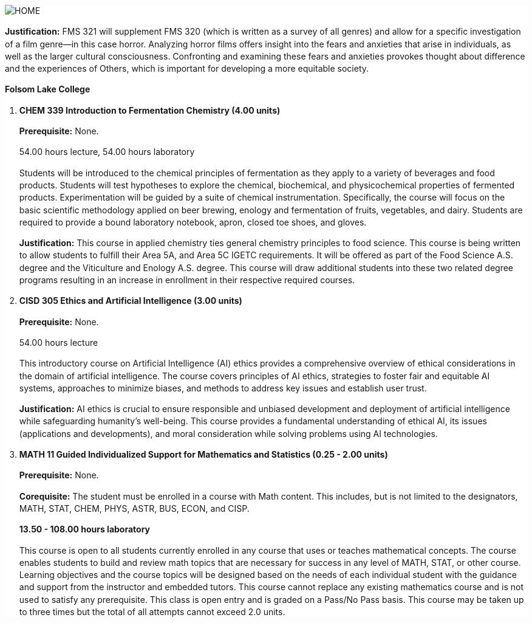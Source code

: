 ![HOME](https://via.placeholder.com/150)

**Justification:** FMS 321 will supplement FMS 320 (which is written as a survey of all genres) and allow for a specific investigation of a film genre—in this case horror. Analyzing horror films offers insight into the fears and anxieties that arise in individuals, as well as the larger cultural consciousness. Confronting and examining these fears and anxieties provokes thought about difference and the experiences of Others, which is important for developing a more equitable society.

**Folsom Lake College**

1. **CHEM 339 Introduction to Fermentation Chemistry (4.00 units)**

   **Prerequisite:** None.

   54.00 hours lecture, 54.00 hours laboratory

   Students will be introduced to the chemical principles of fermentation as they apply to a variety of beverages and food products. Students will test hypotheses to explore the chemical, biochemical, and physicochemical properties of fermented products. Experimentation will be guided by a suite of chemical instrumentation. Specifically, the course will focus on the basic scientific methodology applied on beer brewing, enology and fermentation of fruits, vegetables, and dairy. Students are required to provide a bound laboratory notebook, apron, closed toe shoes, and gloves.

   **Justification:** This course in applied chemistry ties general chemistry principles to food science. This course is being written to allow students to fulfill their Area 5A, and Area 5C IGETC requirements. It will be offered as part of the Food Science A.S. degree and the Viticulture and Enology A.S. degree. This course will draw additional students into these two related degree programs resulting in an increase in enrollment in their respective required courses.

2. **CISD 305 Ethics and Artificial Intelligence (3.00 units)**

   **Prerequisite:** None.

   54.00 hours lecture

   This introductory course on Artificial Intelligence (AI) ethics provides a comprehensive overview of ethical considerations in the domain of artificial intelligence. The course covers principles of AI ethics, strategies to foster fair and equitable AI systems, approaches to minimize biases, and methods to address key issues and establish user trust.

   **Justification:** AI ethics is crucial to ensure responsible and unbiased development and deployment of artificial intelligence while safeguarding humanity’s well-being. This course provides a fundamental understanding of ethical AI, its issues (applications and developments), and moral consideration while solving problems using AI technologies.

3. **MATH 11 Guided Individualized Support for Mathematics and Statistics (0.25 - 2.00 units)**

   **Prerequisite:** None.

   **Corequisite:** The student must be enrolled in a course with Math content. This includes, but is not limited to the designators, MATH, STAT, CHEM, PHYS, ASTR, BUS, ECON, and CISP.

   **13.50 - 108.00 hours laboratory**

   This course is open to all students currently enrolled in any course that uses or teaches mathematical concepts. The course enables students to build and review math topics that are necessary for success in any level of MATH, STAT, or other course. Learning objectives and the course topics will be designed based on the needs of each individual student with the guidance and support from the instructor and embedded tutors. This course cannot replace any existing mathematics course and is not used to satisfy any prerequisite. This class is open entry and is graded on a Pass/No Pass basis. This course may be taken up to three times but the total of all attempts cannot exceed 2.0 units.
